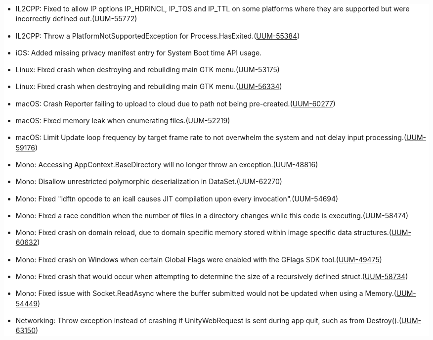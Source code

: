 -   IL2CPP: Fixed to allow IP options IP_HDRINCL, IP_TOS and IP_TTL on some platforms where they are supported but were incorrectly defined out.(UUM-55772)

-   IL2CPP: Throw a PlatformNotSupportedException for Process.HasExited.([UUM-55384](https://issuetracker.unity3d.com/issues/crash-on-il2cpp-icalls-mscorlib-system-threading-waithandle-wait-internal-when-player-calls-process-dot-hasexited-in-an-il2cpp-build))

-   iOS: Added missing privacy manifest entry for System Boot time API usage.

-   Linux: Fixed crash when destroying and rebuilding main GTK menu.([UUM-53175](https://issuetracker.unity3d.com/issues/linux-crash-on-destroygtkwidget-when-setting-layout-to-default-or-creating-a-project-from-a-template-or-going-through-tutorial-projects-steps))

-   Linux: Fixed crash when destroying and rebuilding main GTK menu.([UUM-56334](https://issuetracker.unity3d.com/issues/linux-crash-on-g-type-check-instance-when-opening-a-project-or-entering-the-play-mode-on-a-tutorial-microgame-project))

-   macOS: Crash Reporter failing to upload to cloud due to path not being pre-created.([UUM-60277](https://issuetracker.unity3d.com/issues/crashreporter-is-unable-to-find-the-crash-data-file-on-macos-standalone))

-   macOS: Fixed memory leak when enumerating files.([UUM-52219](https://issuetracker.unity3d.com/issues/memory-leak-when-building-assetbundles))

-   macOS: Limit Update loop frequency by target frame rate to not overwhelm the system and not delay input processing.([UUM-59176](https://issuetracker.unity3d.com/issues/mouse-and-keyboard-button-inputs-are-delayed-when-in-the-player-on-macos))

-   Mono: Accessing AppContext.BaseDirectory will no longer throw an exception.([UUM-48816](https://issuetracker.unity3d.com/issues/mono-android-errors-in-log-when-built-with-appcontext-dot-basedirectory))

-   Mono: Disallow unrestricted polymorphic deserialization in DataSet.(UUM-62270)

-   Mono: Fixed \"ldftn opcode to an icall causes JIT compilation upon every invocation\".(UUM-54694)

-   Mono: Fixed a race condition when the number of files in a directory changes while this code is executing.([UUM-58474](https://issuetracker.unity3d.com/issues/mono-crash-on-systemnative-readdirr-when-building-for-ios-slash-android-on-a-macos-machine))

-   Mono: Fixed crash on domain reload, due to domain specific memory stored within image specific data structures.([UUM-60632](https://issuetracker.unity3d.com/issues/editor-crashing-when-recompiling))

-   Mono: Fixed crash on Windows when certain Global Flags were enabled with the GFlags SDK tool.([UUM-49475](https://issuetracker.unity3d.com/issues/unity-editor-silently-crashes-on-the-project-startup-when-show-loader-snaps-is-enabled-in-global-flags-of-windows-sdk))

-   Mono: Fixed crash that would occur when attempting to determine the size of a recursively defined struct.([UUM-58734](https://issuetracker.unity3d.com/issues/crash-on-mono-log-write-logfile-when-opening-a-specific-project-which-has-a-recursive-definition-of-generic-types))

-   Mono: Fixed issue with Socket.ReadAsync where the buffer submitted would not be updated when using a Memory.([UUM-54449](https://issuetracker.unity3d.com/issues/mono-socket-dot-receiveasync-memory-socketflags-doesnt-change-the-underlying-array-of-memory))

-   Networking: Throw exception instead of crashing if UnityWebRequest is sent during app quit, such as from Destroy().([UUM-63150](https://issuetracker.unity3d.com/issues/unitywebrequest-crashes-if-invoked-when-player-is-quitting))
